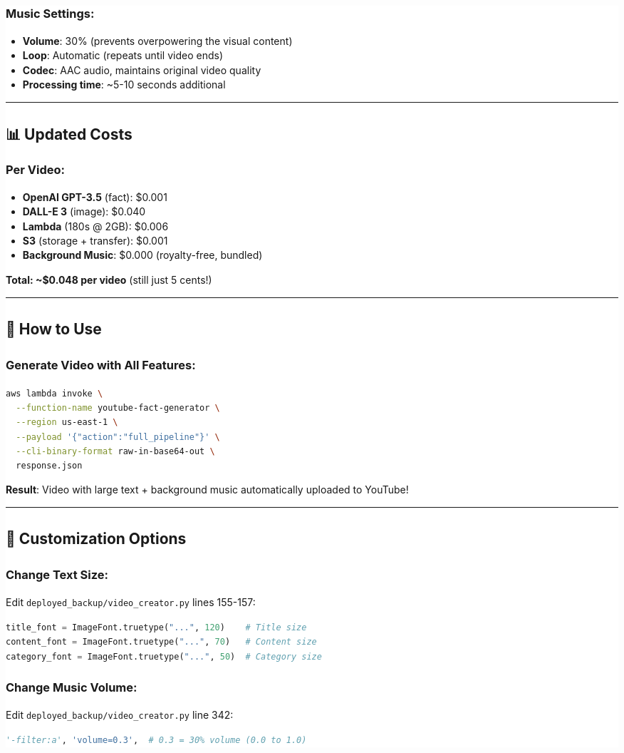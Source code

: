 ### Music Settings:
- **Volume**: 30% (prevents overpowering the visual content)
- **Loop**: Automatic (repeats until video ends)
- **Codec**: AAC audio, maintains original video quality
- **Processing time**: ~5-10 seconds additional

---

## 📊 Updated Costs

### Per Video:
- **OpenAI GPT-3.5** (fact): $0.001
- **DALL-E 3** (image): $0.040
- **Lambda** (180s @ 2GB): $0.006
- **S3** (storage + transfer): $0.001
- **Background Music**: $0.000 (royalty-free, bundled)

**Total: ~$0.048 per video** (still just 5 cents!)

---

## 🚀 How to Use

### Generate Video with All Features:
```bash
aws lambda invoke \
  --function-name youtube-fact-generator \
  --region us-east-1 \
  --payload '{"action":"full_pipeline"}' \
  --cli-binary-format raw-in-base64-out \
  response.json
```

**Result**: Video with large text + background music automatically uploaded to YouTube!

---

## 🎯 Customization Options

### Change Text Size:
Edit `deployed_backup/video_creator.py` lines 155-157:
```python
title_font = ImageFont.truetype("...", 120)    # Title size
content_font = ImageFont.truetype("...", 70)   # Content size
category_font = ImageFont.truetype("...", 50)  # Category size
```

### Change Music Volume:
Edit `deployed_backup/video_creator.py` line 342:
```python
'-filter:a', 'volume=0.3',  # 0.3 = 30% volume (0.0 to 1.0)
```
